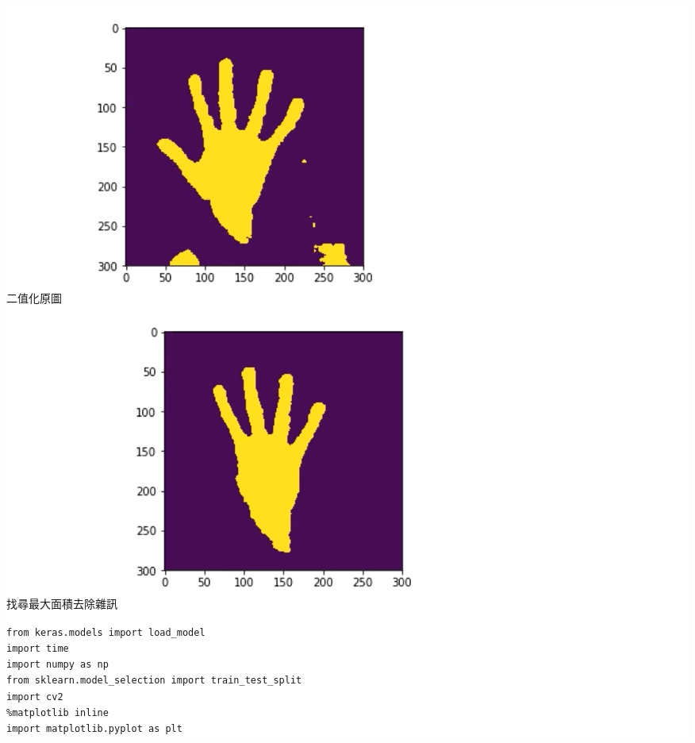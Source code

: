 二值化原圖
![near](https://github.com/JED-4a6g0109/gesture/blob/main/Original_image.jpg)  

找尋最大面積去除雜訊
![near](https://github.com/JED-4a6g0109/gesture/blob/main/Max_Area.jpg)  


    from keras.models import load_model
    import time
    import numpy as np
    from sklearn.model_selection import train_test_split
    import cv2
    %matplotlib inline
    import matplotlib.pyplot as plt
